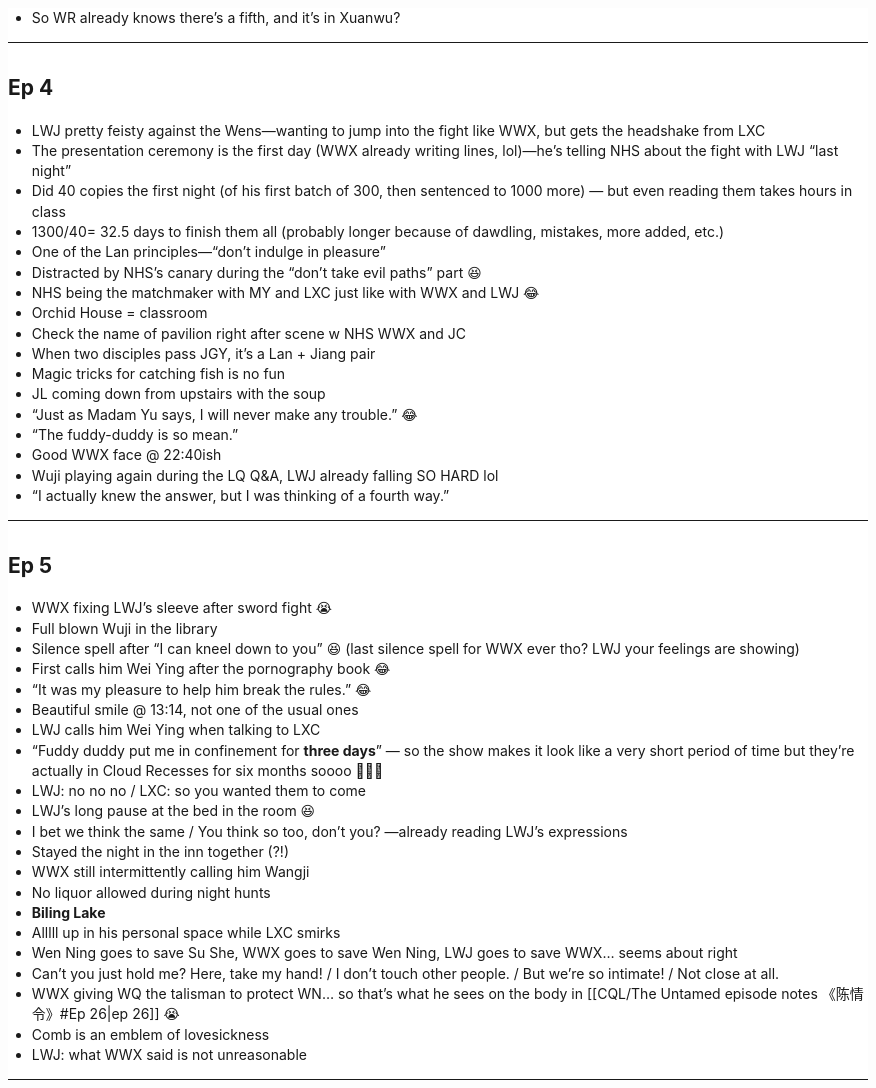 - So WR already knows there’s a fifth, and it’s in Xuanwu?

---
## Ep 4
- LWJ pretty feisty against the Wens—wanting to jump into the fight like WWX, but gets the headshake from LXC
- The presentation ceremony is the first day (WWX already writing lines, lol)—he’s telling NHS about the fight with LWJ “last night”
- Did 40 copies the first night (of his first batch of 300, then sentenced to 1000 more) — but even reading them takes hours in class 
- 1300/40= 32.5 days to finish them all (probably longer because of dawdling, mistakes, more added, etc.)
- One of the Lan principles—“don’t indulge in pleasure”
- Distracted by NHS’s canary during the “don’t take evil paths” part 😆 
- NHS being the matchmaker with MY and LXC just like with WWX and LWJ 😂
- Orchid House = classroom 
- Check the name of pavilion right after scene w NHS WWX and JC
- When two disciples pass JGY, it’s a Lan + Jiang pair
- Magic tricks for catching fish is no fun
- JL coming down from upstairs with the soup
- “Just as Madam Yu says, I will never make any trouble.” 😂
- “The fuddy-duddy is so mean.”
- Good WWX face @ 22:40ish
- Wuji playing again during the LQ Q&A, LWJ already falling SO HARD lol
- “I actually knew the answer, but I was thinking of a fourth way.”

---
## Ep 5
- WWX fixing LWJ’s sleeve after sword fight 😭
- Full blown Wuji in the library 
- Silence spell after “I can kneel down to you” 😆 (last silence spell for WWX ever tho? LWJ your feelings are showing)
- First calls him Wei Ying after the pornography book 😂
- “It was my pleasure to help him break the rules.” 😂
- Beautiful smile @ 13:14, not one of the usual ones
- LWJ calls him Wei Ying when talking to LXC
- “Fuddy duddy put me in confinement for **three days**” — so the show makes it look like a very short period of time but they’re actually in Cloud Recesses for six months soooo 🤷🏻‍♀️ 
- LWJ: no no no / LXC: so you wanted them to come
- LWJ’s long pause at the bed in the room 😆 
- I bet we think the same / You think so too, don’t you? —already reading LWJ’s expressions
- Stayed the night in the inn together (?!)
- WWX still intermittently calling him Wangji 
- No liquor allowed during night hunts
- **Biling Lake**
- Alllll up in his personal space while LXC smirks
- Wen Ning goes to save Su She, WWX goes to save Wen Ning, LWJ goes to save WWX… seems about right
- Can’t you just hold me? Here, take my hand! / I don’t touch other people. / But we’re so intimate! / Not close at all. 
- WWX giving WQ the talisman to protect WN… so that’s what he sees on the body in [[CQL/The Untamed episode notes 《陈情令》#Ep 26|ep 26]] 😭
- Comb is an emblem of lovesickness
- LWJ: what WWX said is not unreasonable 

---